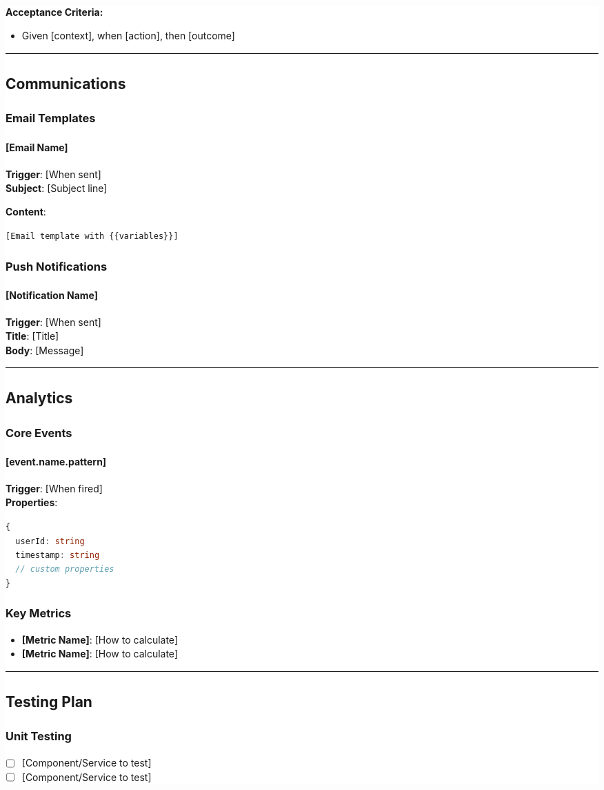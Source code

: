 **Acceptance Criteria:**
- Given [context], when [action], then [outcome]

---

## Communications

### Email Templates

#### [Email Name]
**Trigger**: [When sent]  
**Subject**: [Subject line]  

**Content**:
```
[Email template with {{variables}}]
```

### Push Notifications

#### [Notification Name]
**Trigger**: [When sent]  
**Title**: [Title]  
**Body**: [Message]

---

## Analytics

### Core Events

#### [event.name.pattern]
**Trigger**: [When fired]  
**Properties**:
```typescript
{
  userId: string
  timestamp: string
  // custom properties
}
```

### Key Metrics
- **[Metric Name]**: [How to calculate]
- **[Metric Name]**: [How to calculate]

---

## Testing Plan

### Unit Testing
- [ ] [Component/Service to test]
- [ ] [Component/Service to test]

